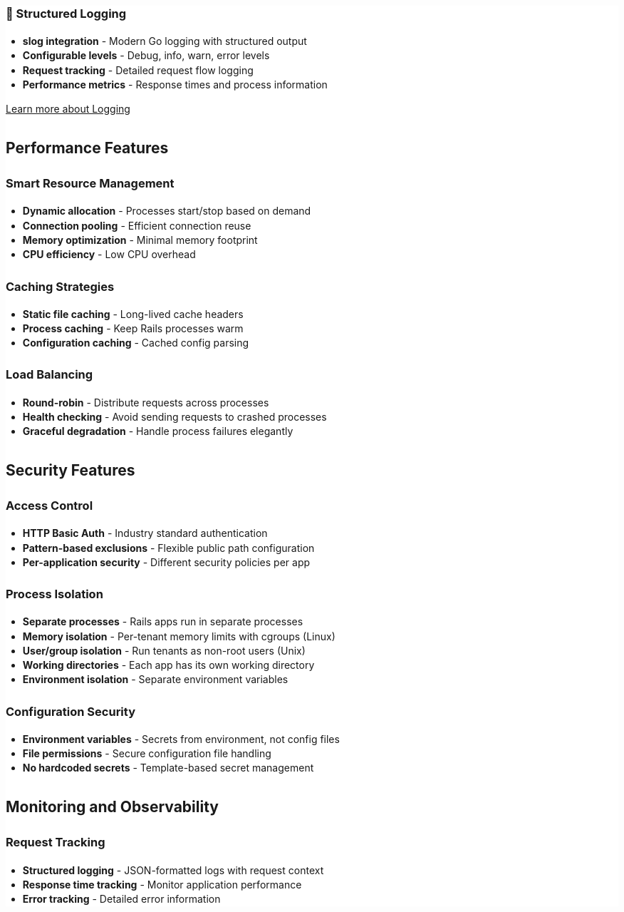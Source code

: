 ### :scroll: Structured Logging
- **slog integration** - Modern Go logging with structured output
- **Configurable levels** - Debug, info, warn, error levels
- **Request tracking** - Detailed request flow logging
- **Performance metrics** - Response times and process information

[Learn more about Logging](logging.md)

## Performance Features

### Smart Resource Management
- **Dynamic allocation** - Processes start/stop based on demand
- **Connection pooling** - Efficient connection reuse
- **Memory optimization** - Minimal memory footprint
- **CPU efficiency** - Low CPU overhead

### Caching Strategies
- **Static file caching** - Long-lived cache headers
- **Process caching** - Keep Rails processes warm
- **Configuration caching** - Cached config parsing

### Load Balancing
- **Round-robin** - Distribute requests across processes
- **Health checking** - Avoid sending requests to crashed processes
- **Graceful degradation** - Handle process failures elegantly

## Security Features

### Access Control
- **HTTP Basic Auth** - Industry standard authentication
- **Pattern-based exclusions** - Flexible public path configuration
- **Per-application security** - Different security policies per app

### Process Isolation
- **Separate processes** - Rails apps run in separate processes
- **Memory isolation** - Per-tenant memory limits with cgroups (Linux)
- **User/group isolation** - Run tenants as non-root users (Unix)
- **Working directories** - Each app has its own working directory
- **Environment isolation** - Separate environment variables

### Configuration Security
- **Environment variables** - Secrets from environment, not config files
- **File permissions** - Secure configuration file handling
- **No hardcoded secrets** - Template-based secret management

## Monitoring and Observability

### Request Tracking
- **Structured logging** - JSON-formatted logs with request context
- **Response time tracking** - Monitor application performance
- **Error tracking** - Detailed error information
